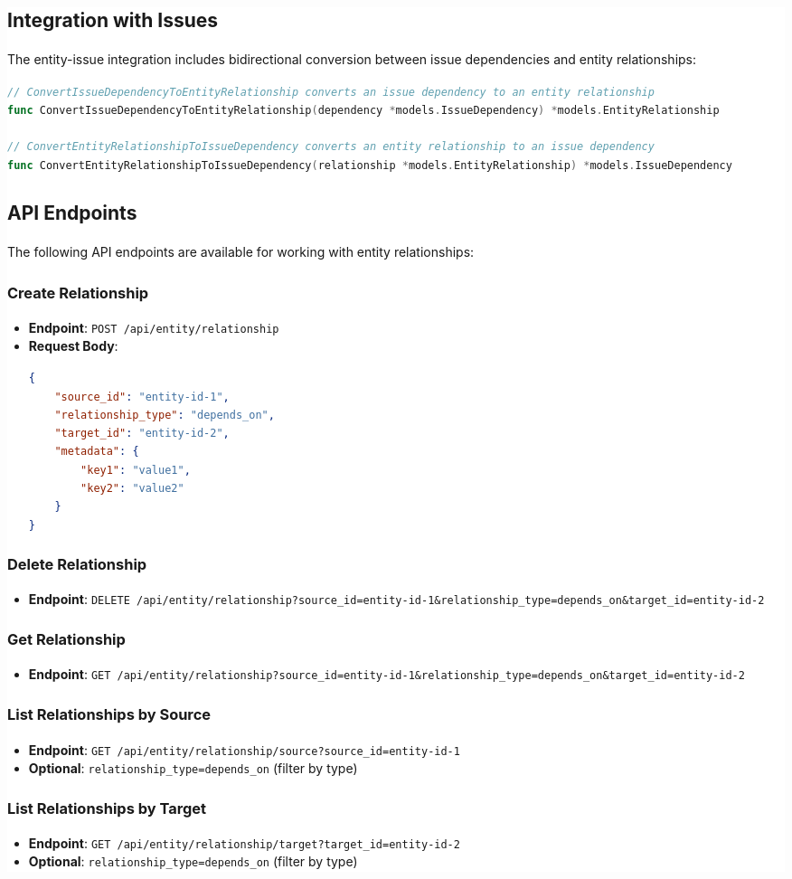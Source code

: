 ## Integration with Issues

The entity-issue integration includes bidirectional conversion between issue dependencies and entity relationships:

```go
// ConvertIssueDependencyToEntityRelationship converts an issue dependency to an entity relationship
func ConvertIssueDependencyToEntityRelationship(dependency *models.IssueDependency) *models.EntityRelationship

// ConvertEntityRelationshipToIssueDependency converts an entity relationship to an issue dependency
func ConvertEntityRelationshipToIssueDependency(relationship *models.EntityRelationship) *models.IssueDependency
```

## API Endpoints

The following API endpoints are available for working with entity relationships:

### Create Relationship
- **Endpoint**: `POST /api/entity/relationship`
- **Request Body**:
  ```json
  {
      "source_id": "entity-id-1",
      "relationship_type": "depends_on",
      "target_id": "entity-id-2",
      "metadata": {
          "key1": "value1",
          "key2": "value2"
      }
  }
  ```

### Delete Relationship
- **Endpoint**: `DELETE /api/entity/relationship?source_id=entity-id-1&relationship_type=depends_on&target_id=entity-id-2`

### Get Relationship
- **Endpoint**: `GET /api/entity/relationship?source_id=entity-id-1&relationship_type=depends_on&target_id=entity-id-2`

### List Relationships by Source
- **Endpoint**: `GET /api/entity/relationship/source?source_id=entity-id-1`
- **Optional**: `relationship_type=depends_on` (filter by type)

### List Relationships by Target
- **Endpoint**: `GET /api/entity/relationship/target?target_id=entity-id-2`
- **Optional**: `relationship_type=depends_on` (filter by type)
